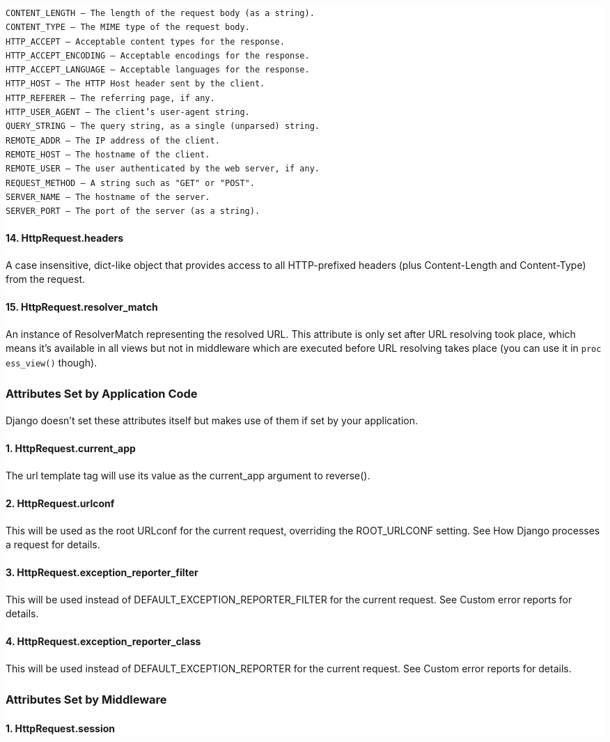 ```text
CONTENT_LENGTH – The length of the request body (as a string).
CONTENT_TYPE – The MIME type of the request body.
HTTP_ACCEPT – Acceptable content types for the response.
HTTP_ACCEPT_ENCODING – Acceptable encodings for the response.
HTTP_ACCEPT_LANGUAGE – Acceptable languages for the response.
HTTP_HOST – The HTTP Host header sent by the client.
HTTP_REFERER – The referring page, if any.
HTTP_USER_AGENT – The client’s user-agent string.
QUERY_STRING – The query string, as a single (unparsed) string.
REMOTE_ADDR – The IP address of the client.
REMOTE_HOST – The hostname of the client.
REMOTE_USER – The user authenticated by the web server, if any.
REQUEST_METHOD – A string such as "GET" or "POST".
SERVER_NAME – The hostname of the server.
SERVER_PORT – The port of the server (as a string).
```

#### 14. HttpRequest.headers

A case insensitive, dict-like object that provides access to all HTTP-prefixed headers (plus Content-Length and Content-Type) from the request.

#### 15. HttpRequest.resolver_match

An instance of ResolverMatch representing the resolved URL. This attribute is only set after URL resolving took place, which means it’s available in all views but not in middleware which are executed before URL resolving takes place (you can use it in `process_view()` though).

### Attributes Set by Application Code

Django doesn’t set these attributes itself but makes use of them if set by your application.

#### 1. HttpRequest.current_app

The url template tag will use its value as the current_app argument to reverse().

#### 2. HttpRequest.urlconf

This will be used as the root URLconf for the current request, overriding the ROOT_URLCONF setting. See How Django processes a request for details.

#### 3. HttpRequest.exception_reporter_filter

This will be used instead of DEFAULT_EXCEPTION_REPORTER_FILTER for the current request. See Custom error reports for details.

#### 4. HttpRequest.exception_reporter_class

This will be used instead of DEFAULT_EXCEPTION_REPORTER for the current request. See Custom error reports for details.

### Attributes Set by Middleware

#### 1. HttpRequest.session
